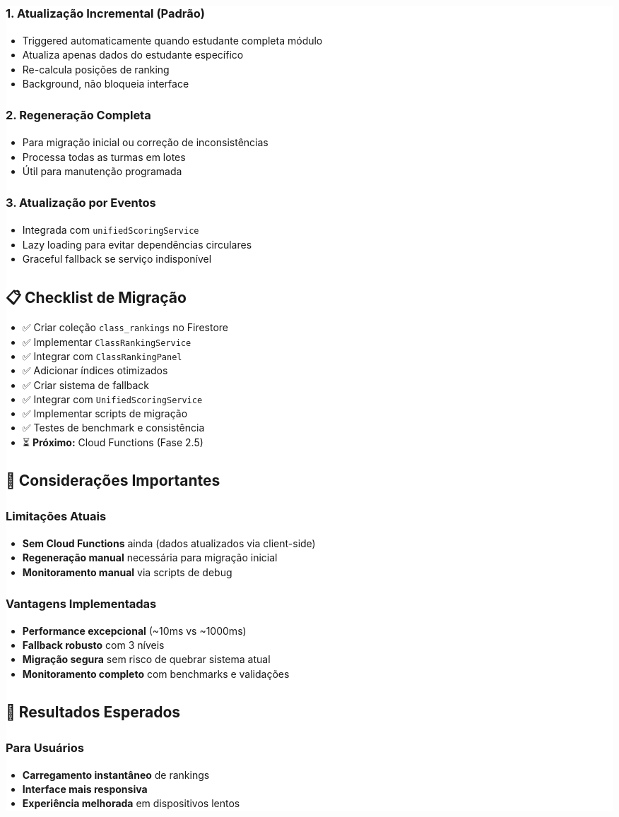 ### 1. Atualização Incremental (Padrão)
- Triggered automaticamente quando estudante completa módulo
- Atualiza apenas dados do estudante específico
- Re-calcula posições de ranking
- Background, não bloqueia interface

### 2. Regeneração Completa
- Para migração inicial ou correção de inconsistências
- Processa todas as turmas em lotes
- Útil para manutenção programada

### 3. Atualização por Eventos
- Integrada com `unifiedScoringService`
- Lazy loading para evitar dependências circulares
- Graceful fallback se serviço indisponível

## 📋 Checklist de Migração

- ✅ Criar coleção `class_rankings` no Firestore
- ✅ Implementar `ClassRankingService` 
- ✅ Integrar com `ClassRankingPanel`
- ✅ Adicionar índices otimizados
- ✅ Criar sistema de fallback
- ✅ Integrar com `UnifiedScoringService`
- ✅ Implementar scripts de migração
- ✅ Testes de benchmark e consistência
- ⏳ **Próximo:** Cloud Functions (Fase 2.5)

## 🚨 Considerações Importantes

### Limitações Atuais
- **Sem Cloud Functions** ainda (dados atualizados via client-side)
- **Regeneração manual** necessária para migração inicial
- **Monitoramento manual** via scripts de debug

### Vantagens Implementadas
- **Performance excepcional** (~10ms vs ~1000ms)
- **Fallback robusto** com 3 níveis
- **Migração segura** sem risco de quebrar sistema atual
- **Monitoramento completo** com benchmarks e validações

## 🎉 Resultados Esperados

### Para Usuários
- **Carregamento instantâneo** de rankings
- **Interface mais responsiva** 
- **Experiência melhorada** em dispositivos lentos
